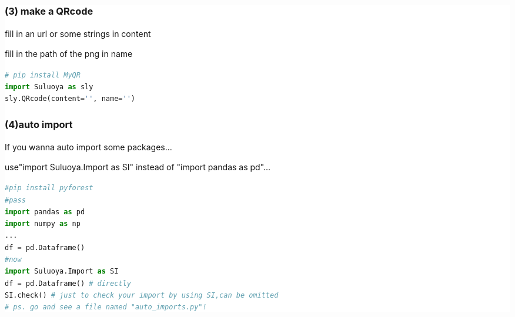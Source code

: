 ### (3) make a QRcode

fill in an url or some strings in content

fill in the path of the png in name

```python
# pip install MyQR
import Suluoya as sly
sly.QRcode(content='', name='')
```

### (4)auto import

If you wanna auto import some packages...

use"import Suluoya.Import as SI" instead of "import pandas as pd"...

```python
#pip install pyforest
#pass
import pandas as pd
import numpy as np
...
df = pd.Dataframe()
#now
import Suluoya.Import as SI
df = pd.Dataframe() # directly
SI.check() # just to check your import by using SI,can be omitted
# ps. go and see a file named "auto_imports.py"!
```
